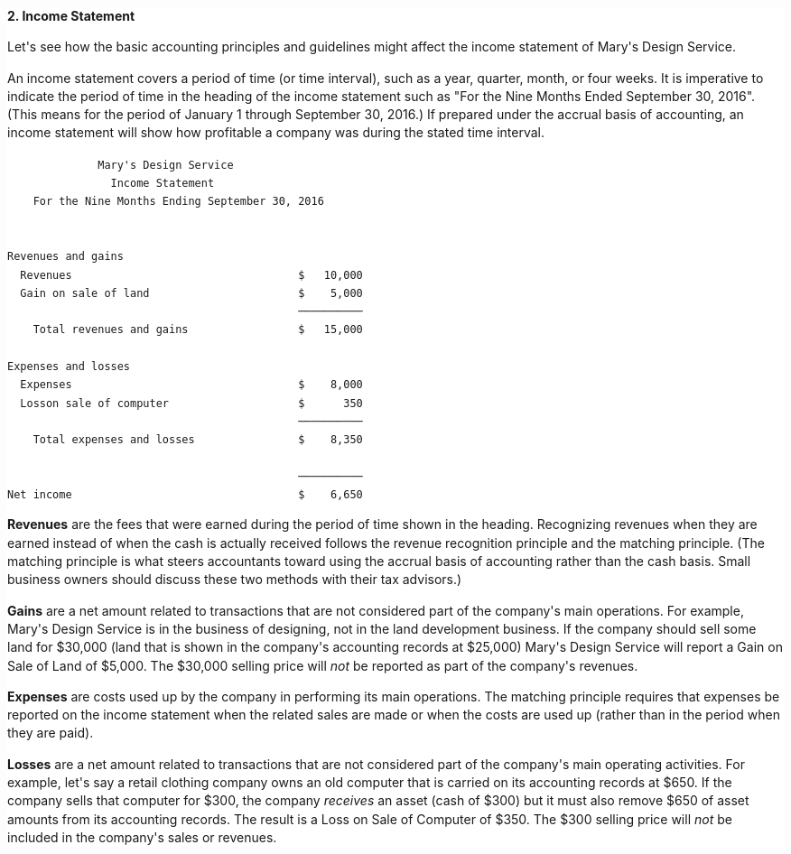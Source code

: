 **2. Income Statement**

Let's see how the basic accounting principles and guidelines might affect the income statement of Mary's Design Service. 

An income statement covers a period of time (or time interval), such as a year, quarter, month, or four weeks. It is imperative to indicate the period of time in the heading of the income statement such as "For the Nine Months Ended September 30, 2016". (This means for the period of January 1 through September 30, 2016.) If prepared under the accrual basis of accounting, an income statement will show how profitable a company was during the stated time interval.

```
              Mary's Design Service
                Income Statement
    For the Nine Months Ending September 30, 2016


Revenues and gains
  Revenues                                   $   10,000
  Gain on sale of land                       $    5,000
                                             ──────────
    Total revenues and gains                 $   15,000
    
Expenses and losses
  Expenses                                   $    8,000
  Losson sale of computer                    $      350
                                             ──────────
    Total expenses and losses                $    8,350
    
                                             ──────────
Net income                                   $    6,650     
```

**Revenues** are the fees that were earned during the period of time shown in the heading. Recognizing revenues when they are earned instead of when the cash is actually received follows the revenue recognition principle and the matching principle. (The matching principle is what steers accountants toward using the accrual basis of accounting rather than the cash basis. Small business owners should discuss these two methods with their tax advisors.)

**Gains** are a net amount related to transactions that are not considered part of the company's main operations. For example, Mary's Design Service is in the business of designing, not in the land development business. If the company should sell some land for $30,000 (land that is shown in the company's accounting records at $25,000) Mary's Design Service will report a Gain on Sale of Land of $5,000. The $30,000 selling price will *not* be reported as part of the company's revenues.

**Expenses** are costs used up by the company in performing its main operations. The matching principle requires that expenses be reported on the income statement when the related sales are made or when the costs are used up (rather than in the period when they are paid).

**Losses** are a net amount related to transactions that are not considered part of the company's main operating activities. For example, let's say a retail clothing company owns an old computer that is carried on its accounting records at $650. If the company sells that computer for $300, the company *receives* an asset (cash of $300) but it must also remove $650 of asset amounts from its accounting records. The result is a Loss on Sale of Computer of $350. The $300 selling price will *not* be included in the company's sales or revenues.
